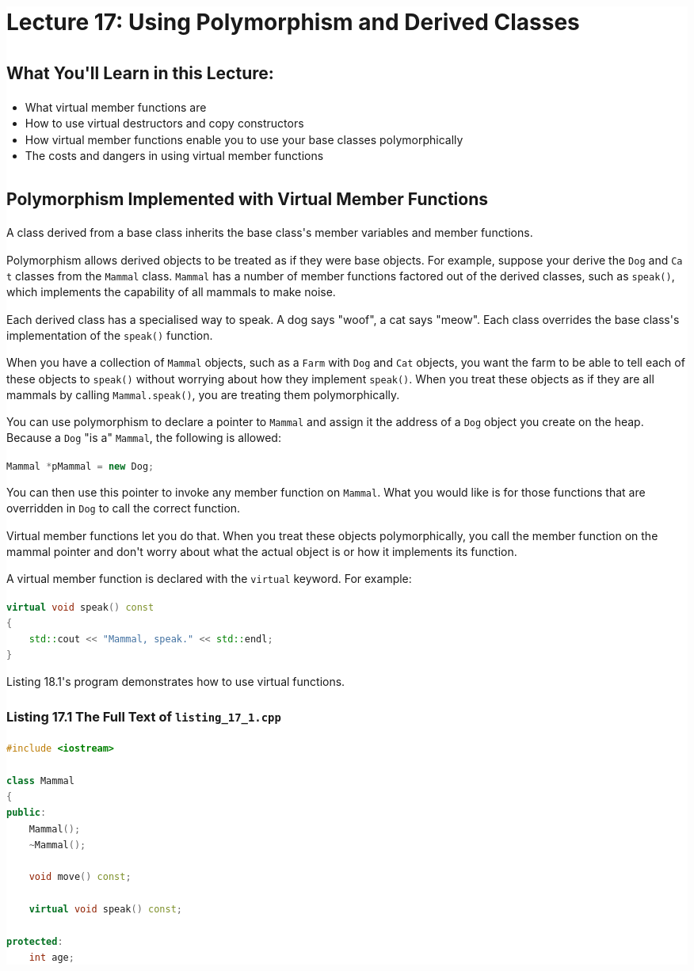 # Lecture 17: Using Polymorphism and Derived Classes

## What You'll Learn in this Lecture:

* What virtual member functions are
* How to use virtual destructors and copy constructors
* How virtual member functions enable you to use your base classes polymorphically
* The costs and dangers in using virtual member functions

## Polymorphism Implemented with Virtual Member Functions

A class derived from a base class inherits the base class's member variables and member functions. 

Polymorphism allows derived objects to be treated as if they were base objects. For example, suppose your derive the `Dog` and `Cat` classes from the  `Mammal` class. `Mammal` has a number of member functions factored out of the derived classes, such as `speak()`, which implements the capability of all mammals to make noise.

Each derived class has a specialised way to speak. A dog says "woof", a cat says "meow". Each class overrides the base class's implementation of the `speak()` function.

When you have a collection of `Mammal` objects, such as a `Farm` with `Dog` and `Cat` objects, you want the farm to be able to tell each of these objects to `speak()` without worrying about how they implement `speak()`. When you treat these objects as if they are all mammals by calling `Mammal.speak()`, you are treating them polymorphically.

You can use polymorphism to declare a pointer to `Mammal` and assign it the address of a `Dog` object you create on the heap. Because a `Dog` "is a" `Mammal`, the following is allowed:

```C++
Mammal *pMammal = new Dog;
```

You can then use this pointer to invoke any member function on `Mammal`. What you would like is for those functions that are overridden in `Dog` to call the correct function.

Virtual member functions let you do that. When you treat these objects polymorphically, you call the member function on the mammal pointer and don't worry about what the actual object is or how it implements its function.

A virtual member function is declared with the `virtual` keyword. For example:

```C++
virtual void speak() const 
{
    std::cout << "Mammal, speak." << std::endl;
}
```

Listing 18.1's program demonstrates how to use virtual functions.

### Listing 17.1 The Full Text of `listing_17_1.cpp`
```C++
#include <iostream>

class Mammal
{
public:
    Mammal();
    ~Mammal();

    void move() const;

    virtual void speak() const;

protected:
    int age;
```